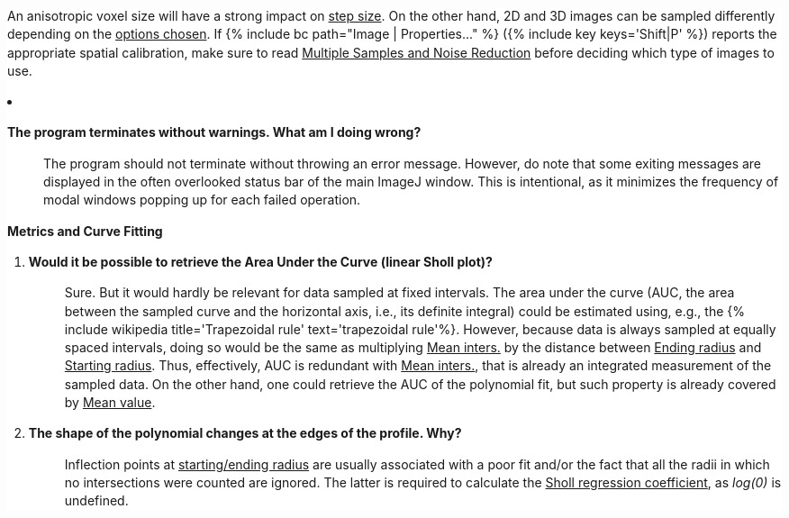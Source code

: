 An anisotropic voxel size will have a strong impact on [step size](#step-size). On the other hand, 2D and 3D images can be sampled differently depending on the [options chosen](#parameters). If {% include bc path="Image | Properties..." %} ({% include key keys='Shift|P' %}) reports the appropriate spatial calibration, make sure to read [Multiple Samples and Noise Reduction](#multiple-samples-and-noise-reduction) before deciding which type of images to use.

</dd>
</dl>
<li markdown="1">

<span id="faq:no-output"></span>**The program terminates without warnings. What am I doing wrong?**

</li>
<dl>
<dd markdown="1">

The program should not terminate without throwing an error message. However, do note that some exiting messages are displayed in the often overlooked status bar of the main ImageJ window. This is intentional, as it minimizes the frequency of modal windows popping up for each failed operation.

</dd>
</dl>
</ol>

**Metrics and Curve Fitting**
<ol>
<li markdown="1">

<span id="faq:AUC"></span>**Would it be possible to retrieve the Area Under the Curve (linear Sholl plot)?**

</li>
<dl>
<dd markdown="1">

Sure. But it would hardly be relevant for data sampled at fixed intervals. The area under the curve (AUC, the area between the sampled curve and the horizontal axis, i.e., its definite integral) could be estimated using, e.g., the {% include wikipedia title='Trapezoidal rule' text='trapezoidal rule'%}. However, because data is always sampled at equally spaced intervals, doing so would be the same as multiplying [Mean inters.](#mean-inters) by the distance between [Ending radius](#end-radius) and [Starting radius](#start-radius). Thus, effectively, AUC is redundant with [Mean inters.](#mean-inters), that is already an integrated measurement of the sampled data. On the other hand, one could retrieve the AUC of the polynomial fit, but such property is already covered by [Mean value](#mean-value-of-function).

</dd>
</dl>
<li markdown="1">

<span id="faq:inflection-points"></span>**The shape of the polynomial changes at the edges of the profile. Why?**

</li>
<dl>
<dd markdown="1">

Inflection points at [starting/ending radius](#start-radius) are usually associated with a poor fit and/or the fact that all the radii in which no intersections were counted are ignored. The latter is required to calculate the [Sholl regression coefficient](#sholl-decay), as *log(0)* is undefined.
